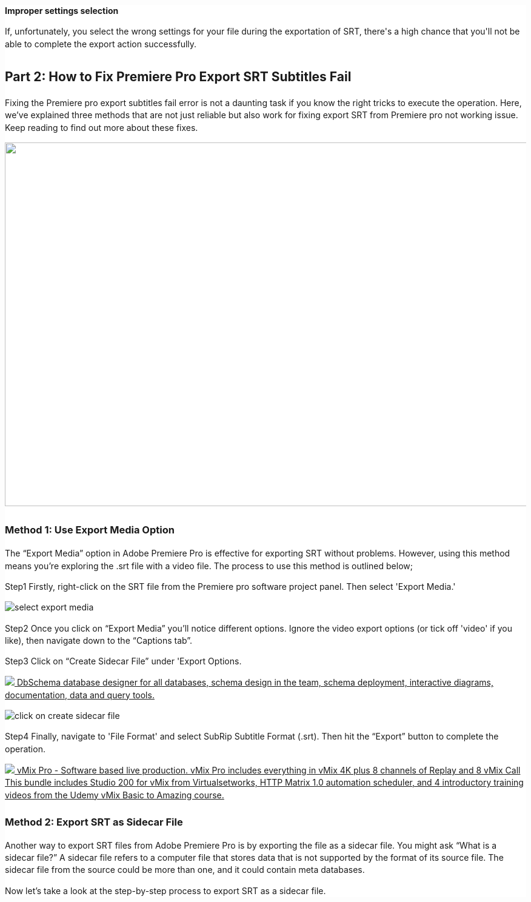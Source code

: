 **Improper settings selection**

If, unfortunately, you select the wrong settings for your file during the exportation of SRT, there's a high chance that you'll not be able to complete the export action successfully.

## Part 2: How to Fix Premiere Pro Export SRT Subtitles Fail

Fixing the Premiere pro export subtitles fail error is not a daunting task if you know the right tricks to execute the operation. Here, we’ve explained three methods that are not just reliable but also work for fixing export SRT from Premiere pro not working issue. Keep reading to find out more about these fixes.


<a href="https://appsumo.8odi.net/c/5597632/2082526/7443" target="_top" id="2082526"><img src="//a.impactradius-go.com/display-ad/7443-2082526" border="0" alt="" width="1200" height="600"/></a><img height="0" width="0" src="https://appsumo.8odi.net/i/5597632/2082526/7443" style="position:absolute;visibility:hidden;" border="0" />

### Method 1: Use Export Media Option

The “Export Media” option in Adobe Premiere Pro is effective for exporting SRT without problems. However, using this method means you’re exploring the .srt file with a video file. The process to use this method is outlined below;

Step1 Firstly, right-click on the SRT file from the Premiere pro software project panel. Then select 'Export Media.'

![select export media](https://images.wondershare.com/filmora/article-images/2022/07/fix-for-exporting-srt-file-from-premiere-1.jpg)

Step2 Once you click on “Export Media” you’ll notice different options. Ignore the video export options (or tick off 'video' if you like), then navigate down to the “Captions tab”.

Step3 Click on “Create Sidecar File” under 'Export Options.


<a href="https://shop.dbschema.com/order/checkout.php?PRODS=19867419&QTY=1&AFFILIATE=108875&CART=1"> <img src="https://secure.avangate.com/images/merchant/176b22bab4e94a28619ca2433b2ef241/products/1_icon256.png" border="0">
DbSchema database designer for all databases, schema design in the team, schema deployment, interactive diagrams, documentation, data and query tools. </a>

![click on create sidecar file](https://images.wondershare.com/filmora/article-images/2022/07/fix-for-exporting-srt-file-from-premiere-2.jpg)

Step4 Finally, navigate to 'File Format' and select SubRip Subtitle Format (.srt). Then hit the “Export” button to complete the operation.


<a href="https://secure.2checkout.com/order/checkout.php?PRODS=30901410&QTY=1&AFFILIATE=108875&CART=1"> <img src="https://secure.avangate.com/images/merchant/ce9a6fb2becc2d235e62b125e9260102/products/copy_1_copy_vMixCallScreenshot1-large.jpg" border="0"> vMix Pro - Software based live production. vMix Pro includes everything in vMix 4K plus 8 channels of Replay and 8 vMix Call 
This bundle includes Studio 200 for vMix from Virtualsetworks, HTTP Matrix 1.0 automation scheduler, and 4 introductory training videos from the Udemy vMix Basic to Amazing course. </a>

### Method 2: Export SRT as Sidecar File

Another way to export SRT files from Adobe Premiere Pro is by exporting the file as a sidecar file. You might ask “What is a sidecar file?” A sidecar file refers to a computer file that stores data that is not supported by the format of its source file. The sidecar file from the source could be more than one, and it could contain meta databases.

Now let’s take a look at the step-by-step process to export SRT as a sidecar file.
